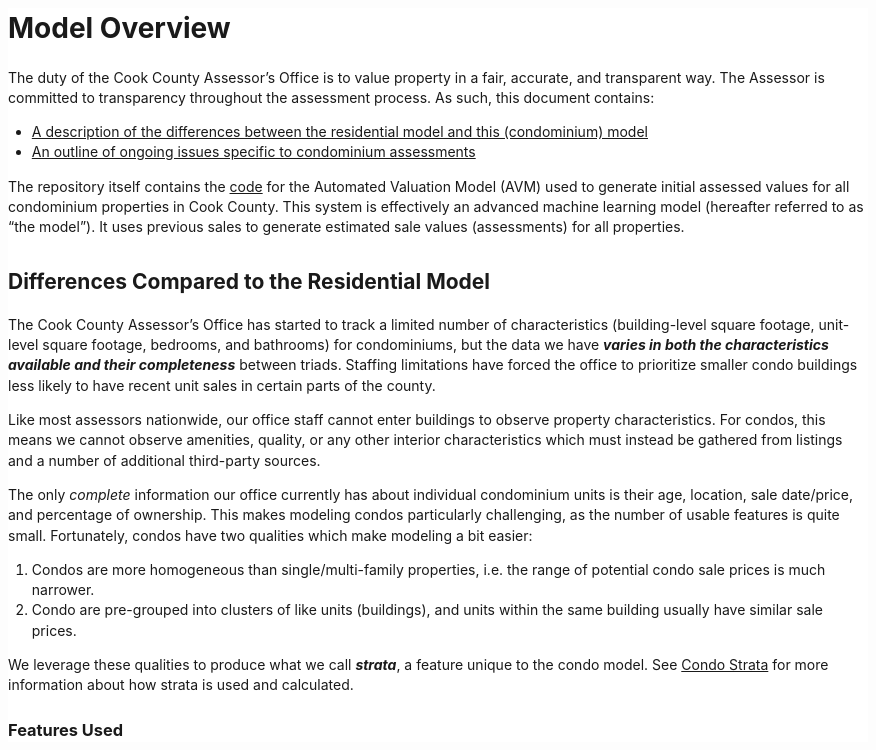 # Model Overview

The duty of the Cook County Assessor’s Office is to value property in a
fair, accurate, and transparent way. The Assessor is committed to
transparency throughout the assessment process. As such, this document
contains:

- [A description of the differences between the residential model and
  this (condominium)
  model](#differences-compared-to-the-residential-model)
- [An outline of ongoing issues specific to condominium
  assessments](#ongoing-issues)

The repository itself contains the [code](./pipeline) for the Automated
Valuation Model (AVM) used to generate initial assessed values for all
condominium properties in Cook County. This system is effectively an
advanced machine learning model (hereafter referred to as “the model”).
It uses previous sales to generate estimated sale values (assessments)
for all properties.

## Differences Compared to the Residential Model

The Cook County Assessor’s Office has started to track a limited number
of characteristics (building-level square footage, unit-level square
footage, bedrooms, and bathrooms) for condominiums, but the data we have
***varies in both the characteristics available and their
completeness*** between triads. Staffing limitations have forced the
office to prioritize smaller condo buildings less likely to have recent
unit sales in certain parts of the county.

Like most assessors nationwide, our office staff cannot enter buildings
to observe property characteristics. For condos, this means we cannot
observe amenities, quality, or any other interior characteristics which
must instead be gathered from listings and a number of additional
third-party sources.

The only *complete* information our office currently has about
individual condominium units is their age, location, sale date/price,
and percentage of ownership. This makes modeling condos particularly
challenging, as the number of usable features is quite small.
Fortunately, condos have two qualities which make modeling a bit easier:

1.  Condos are more homogeneous than single/multi-family properties,
    i.e. the range of potential condo sale prices is much narrower.
2.  Condo are pre-grouped into clusters of like units (buildings), and
    units within the same building usually have similar sale prices.

We leverage these qualities to produce what we call ***strata***, a
feature unique to the condo model. See [Condo Strata](#condo-strata) for
more information about how strata is used and calculated.

### Features Used

